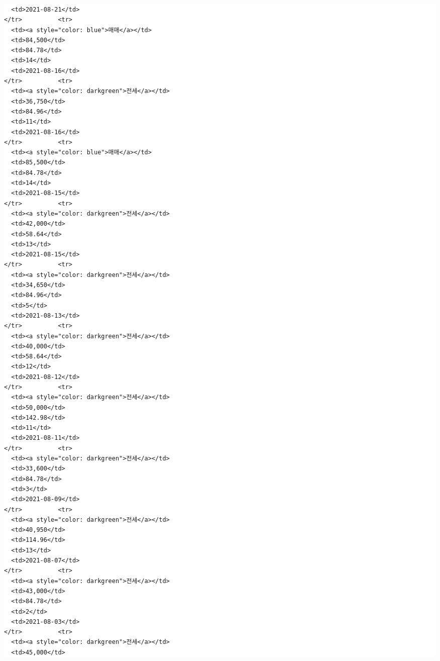       <td>2021-08-21</td>
    </tr>          <tr>
      <td><a style="color: blue">매매</a></td>
      <td>84,500</td>
      <td>84.78</td>
      <td>14</td>
      <td>2021-08-16</td>
    </tr>          <tr>
      <td><a style="color: darkgreen">전세</a></td>
      <td>36,750</td>
      <td>84.96</td>
      <td>11</td>
      <td>2021-08-16</td>
    </tr>          <tr>
      <td><a style="color: blue">매매</a></td>
      <td>85,500</td>
      <td>84.78</td>
      <td>14</td>
      <td>2021-08-15</td>
    </tr>          <tr>
      <td><a style="color: darkgreen">전세</a></td>
      <td>42,000</td>
      <td>58.64</td>
      <td>13</td>
      <td>2021-08-15</td>
    </tr>          <tr>
      <td><a style="color: darkgreen">전세</a></td>
      <td>34,650</td>
      <td>84.96</td>
      <td>5</td>
      <td>2021-08-13</td>
    </tr>          <tr>
      <td><a style="color: darkgreen">전세</a></td>
      <td>40,000</td>
      <td>58.64</td>
      <td>12</td>
      <td>2021-08-12</td>
    </tr>          <tr>
      <td><a style="color: darkgreen">전세</a></td>
      <td>50,000</td>
      <td>142.98</td>
      <td>11</td>
      <td>2021-08-11</td>
    </tr>          <tr>
      <td><a style="color: darkgreen">전세</a></td>
      <td>33,600</td>
      <td>84.78</td>
      <td>3</td>
      <td>2021-08-09</td>
    </tr>          <tr>
      <td><a style="color: darkgreen">전세</a></td>
      <td>40,950</td>
      <td>114.96</td>
      <td>13</td>
      <td>2021-08-07</td>
    </tr>          <tr>
      <td><a style="color: darkgreen">전세</a></td>
      <td>43,000</td>
      <td>84.78</td>
      <td>2</td>
      <td>2021-08-03</td>
    </tr>          <tr>
      <td><a style="color: darkgreen">전세</a></td>
      <td>45,000</td>